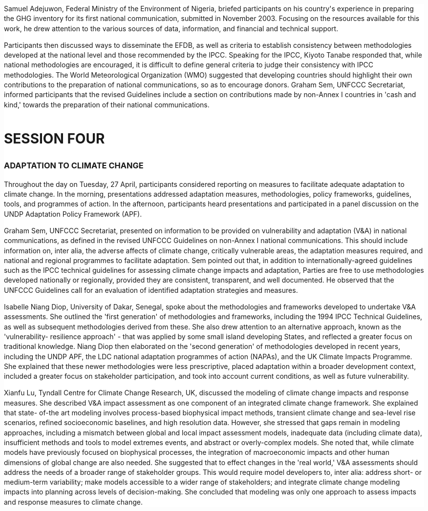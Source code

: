 Samuel Adejuwon, Federal Ministry of the Environment of Nigeria,  briefed participants on his country's experience in preparing the  GHG inventory for its first national communication, submitted in  November 2003. Focusing on the resources available for this work,  he drew attention to the various sources of data, information, and  financial and technical support.

Participants then discussed ways to disseminate the EFDB, as well  as criteria to establish consistency between methodologies  developed at the national level and those recommended by the IPCC.  Speaking for the IPCC, Kiyoto Tanabe responded that, while  national methodologies are encouraged, it is difficult to define  general criteria to judge their consistency with IPCC  methodologies. The World Meteorological Organization (WMO)  suggested that developing countries should highlight their own  contributions to the preparation of national communications, so as  to encourage donors. Graham Sem, UNFCCC Secretariat, informed  participants that the revised Guidelines include a section on  contributions made by non-Annex I countries in 'cash and kind,'  towards the preparation of their national communications.

# SESSION FOUR

### ADAPTATION TO CLIMATE CHANGE

Throughout the day on Tuesday, 27 April, participants considered  reporting on measures to facilitate adequate adaptation to climate  change. In the morning, presentations addressed adaptation  measures, methodologies, policy frameworks, guidelines, tools, and  programmes of action. In the afternoon, participants heard  presentations and participated in a panel discussion on the UNDP  Adaptation Policy Framework (APF).

Graham Sem, UNFCCC Secretariat, presented on information to be  provided on vulnerability and adaptation (V&A) in national  communications, as defined in the revised UNFCCC Guidelines on  non-Annex I national communications. This should include  information on, inter alia, the adverse affects of climate change,  critically vulnerable areas, the adaptation measures required, and  national and regional programmes to facilitate adaptation. Sem  pointed out that, in addition to internationally-agreed guidelines  such as the IPCC technical guidelines for assessing climate change  impacts and adaptation, Parties are free to use methodologies  developed nationally or regionally, provided they are consistent,  transparent, and well documented. He observed that the UNFCCC  Guidelines call for an evaluation of identified adaptation  strategies and measures.

Isabelle Niang Diop, University of Dakar, Senegal, spoke about the  methodologies and frameworks developed to undertake V&A  assessments. She outlined the 'first generation' of methodologies  and frameworks, including the 1994 IPCC Technical Guidelines, as  well as subsequent methodologies derived from these. She also drew  attention to an alternative approach, known as the 'vulnerability- resilience approach' - that was applied by some small island  developing States, and reflected a greater focus on traditional  knowledge. Niang Diop then elaborated on the 'second generation'  of methodologies developed in recent years, including the UNDP  APF, the LDC national adaptation programmes of action (NAPAs), and  the UK Climate Impacts Programme. She explained that these newer  methodologies were less prescriptive, placed adaptation within a  broader development context, included a greater focus on  stakeholder participation, and took into account current  conditions, as well as future vulnerability.

Xianfu Lu, Tyndall Centre for Climate Change Research, UK,  discussed the modeling of climate change impacts and response  measures. She described V&A impact assessment as one component of  an integrated climate change framework. She explained that state- of-the art modeling involves process-based biophysical impact  methods, transient climate change and sea-level rise scenarios,  refined socioeconomic baselines, and high resolution data.  However, she stressed that gaps remain in modeling approaches,  including a mismatch between global and local impact assessment  models, inadequate data (including climate data), insufficient  methods and tools to model extremes events, and abstract or  overly-complex models. She noted that, while climate models have  previously focused on biophysical processes, the integration of  macroeconomic impacts and other human dimensions of global change  are also needed. She suggested that to effect changes in the 'real  world,' V&A assessments should address the needs of a broader  range of stakeholder groups. This would require model developers  to, inter alia: address short- or medium-term variability; make  models accessible to a wider range of stakeholders; and integrate  climate change modeling impacts into planning across levels of  decision-making. She concluded that modeling was only one approach  to assess impacts and response measures to climate change.
